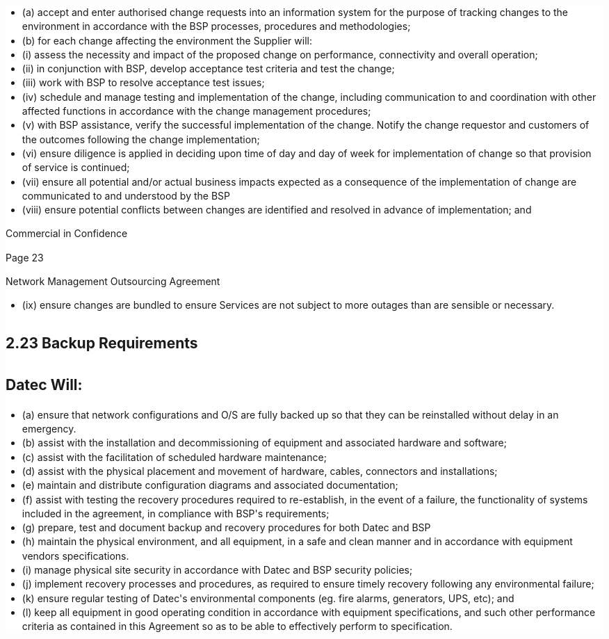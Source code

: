 - (a) accept and enter authorised change requests into an information system for the purpose of tracking changes to the environment in accordance with the BSP processes, procedures and methodologies;
- (b) for each change affecting the environment the Supplier will:
- (i) assess the necessity and impact of the proposed change on performance, connectivity and overall operation;
- (ii) in conjunction with BSP, develop acceptance test criteria and test the change;
- (iii) work with BSP to resolve acceptance test issues;
- (iv) schedule and manage testing and implementation of the change, including communication to and coordination with other affected functions in accordance with the change management procedures;
- (v) with BSP assistance, verify the successful implementation of the change. Notify the change requestor and customers of the outcomes following the change implementation;
- (vi) ensure diligence is applied in deciding upon time of day and day of week for implementation of change so that provision of service is continued;
- (vii) ensure all potential and/or actual business impacts expected as a consequence of the implementation of change are communicated to and understood by the BSP
- (viii) ensure potential conflicts between changes are identified and resolved in advance of implementation; and

Commercial in Confidence

Page 23

Network Management Outsourcing Agreement

- (ix) ensure changes are bundled to ensure Services are not subject to more outages than are sensible or necessary.

## 2.23 Backup Requirements

## Datec Will:

- (a) ensure that network configurations and O/S are fully backed up so that they can be reinstalled without delay in an emergency.
- (b) assist with the installation and decommissioning of equipment and associated hardware and software;
- (c) assist with the facilitation of scheduled hardware maintenance;
- (d) assist with the physical placement and movement of hardware, cables, connectors and installations;
- (e) maintain and distribute configuration diagrams and associated documentation;
- (f) assist with testing the recovery procedures required to re-establish, in the event of a failure, the functionality of systems included in the agreement, in compliance with BSP's requirements;
- (g) prepare, test and document backup and recovery procedures for both Datec and BSP
- (h) maintain the physical environment, and all equipment, in a safe and clean manner and in accordance with equipment vendors specifications.
- (i) manage physical site security in accordance with Datec and BSP security policies;
- (j) implement recovery processes and procedures, as required to ensure timely recovery following any environmental failure;
- (k) ensure regular testing of Datec's environmental components (eg. fire alarms, generators, UPS, etc); and
- (l) keep all equipment in good operating condition in accordance with equipment specifications, and such other performance criteria as contained in this Agreement so as to be able to effectively perform to specification.
